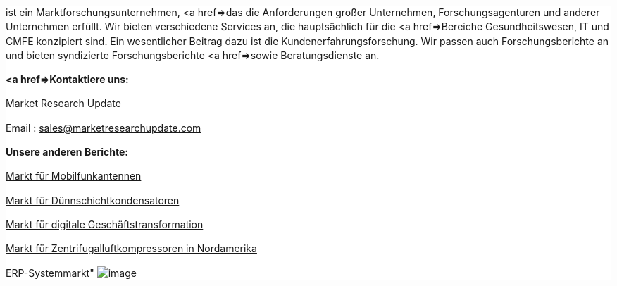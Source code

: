  ist ein Marktforschungsunternehmen, <a href=>das</a> die Anforderungen großer Unternehmen, Forschungsagenturen und anderer Unternehmen erfüllt. Wir bieten verschiedene Services an, die hauptsächlich für die <a href=>Bereiche</a> Gesundheitswesen, IT und CMFE konzipiert sind. Ein wesentlicher Beitrag dazu ist die Kundenerfahrungsforschung. Wir passen auch Forschungsberichte an und bieten syndizierte Forschungsberichte <a href=>sowie</a> Beratungsdienste an.



<strong><a href=>Kontaktiere uns:</a></strong>

Market Research Update

Email : sales@marketresearchupdate.com



<strong>Unsere anderen Berichte:</strong>

<a href=https://www.linkedin.com/pulse/mobile-communication-antenna-market-2023-top>Markt für Mobilfunkantennen</a>

<a href=https://www.linkedin.com/pulse/thin-film-capacitor-market-2023-analysis-growth>Markt für Dünnschichtkondensatoren</a>

<a href=https://www.linkedin.com/pulse/digital-business-transformation-market-2023-remarking>Markt für digitale Geschäftstransformation</a>

<a href=https://www.linkedin.com/pulse/north-america-centrifugal-air-compressor-market>Markt für Zentrifugalluftkompressoren in Nordamerika</a>

<a href=https://www.linkedin.com/pulse/erp-system-market-2023-brief-regionwise-lxilc/>ERP-Systemmarkt</a>"
![image](https://github.com/Gayatrikarjule/Market-Analysis-361/assets/97346546/a5760dc5-1716-4af6-b8c9-b4f4aa1d0906)
